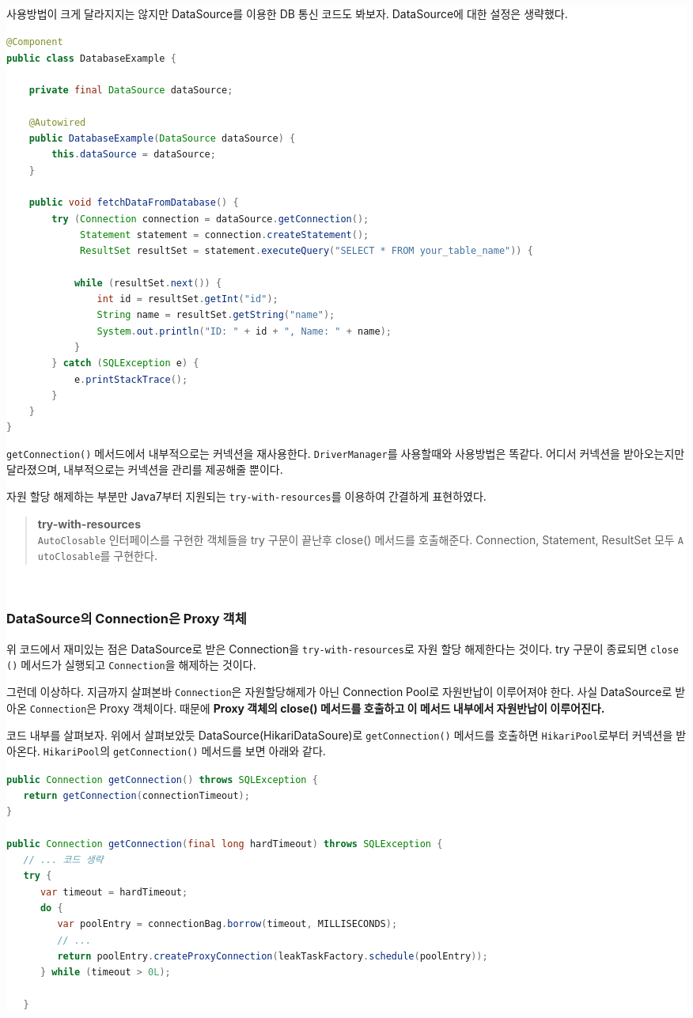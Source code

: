 사용방법이 크게 달라지지는 않지만 DataSource를 이용한 DB 통신 코드도 봐보자. DataSource에 대한 설정은 생략했다.

```java
@Component
public class DatabaseExample {

    private final DataSource dataSource;

    @Autowired
    public DatabaseExample(DataSource dataSource) {
        this.dataSource = dataSource;
    }

    public void fetchDataFromDatabase() {
        try (Connection connection = dataSource.getConnection();
             Statement statement = connection.createStatement();
             ResultSet resultSet = statement.executeQuery("SELECT * FROM your_table_name")) {

            while (resultSet.next()) {
                int id = resultSet.getInt("id");
                String name = resultSet.getString("name");
                System.out.println("ID: " + id + ", Name: " + name);
            }
        } catch (SQLException e) {
            e.printStackTrace();
        }
    }
}
```

`getConnection()` 메서드에서 내부적으로는 커넥션을 재사용한다. `DriverManager`를 사용할때와 사용방법은 똑같다. 어디서 커넥션을 받아오는지만 달라졌으며, 내부적으로는 커넥션을 관리를 제공해줄 뿐이다.

자원 할당 해제하는 부분만 Java7부터 지원되는 `try-with-resources`를 이용하여 간결하게 표현하였다.

> **try-with-resources**  
> `AutoClosable` 인터페이스를 구현한 객체들을 try 구문이 끝난후 close() 메서드를 호출해준다. Connection, Statement, ResultSet 모두 `AutoClosable`를 구현한다.

<br />  

### DataSource의 Connection은 Proxy 객체
위 코드에서 재미있는 점은 DataSource로 받은 Connection을 `try-with-resources`로 자원 할당 해제한다는 것이다. try 구문이 종료되면 `close()` 메서드가 실행되고 `Connection`을 해제하는 것이다. 

그런데 이상하다. 지금까지 살펴본바 `Connection`은 자원할당해제가 아닌 Connection Pool로 자원반납이 이루어져야 한다. 사실 DataSource로 받아온 `Connection`은 Proxy 객체이다. 때문에 **Proxy 객체의 close() 메서드를 호출하고 이 메서드 내부에서 자원반납이 이루어진다.**

코드 내부를 살펴보자. 위에서 살펴보았듯 DataSource(HikariDataSoure)로 `getConnection()` 메서드를 호출하면 `HikariPool`로부터 커넥션을 받아온다. `HikariPool`의 `getConnection()` 메서드를 보면 아래와 같다. 

```java
public Connection getConnection() throws SQLException {  
   return getConnection(connectionTimeout);  
}  
  
public Connection getConnection(final long hardTimeout) throws SQLException {  
   // ... 코드 생략
   try {  
      var timeout = hardTimeout;  
      do {  
         var poolEntry = connectionBag.borrow(timeout, MILLISECONDS);
         // ...
         return poolEntry.createProxyConnection(leakTaskFactory.schedule(poolEntry));  
      } while (timeout > 0L);  
 
   }  
```